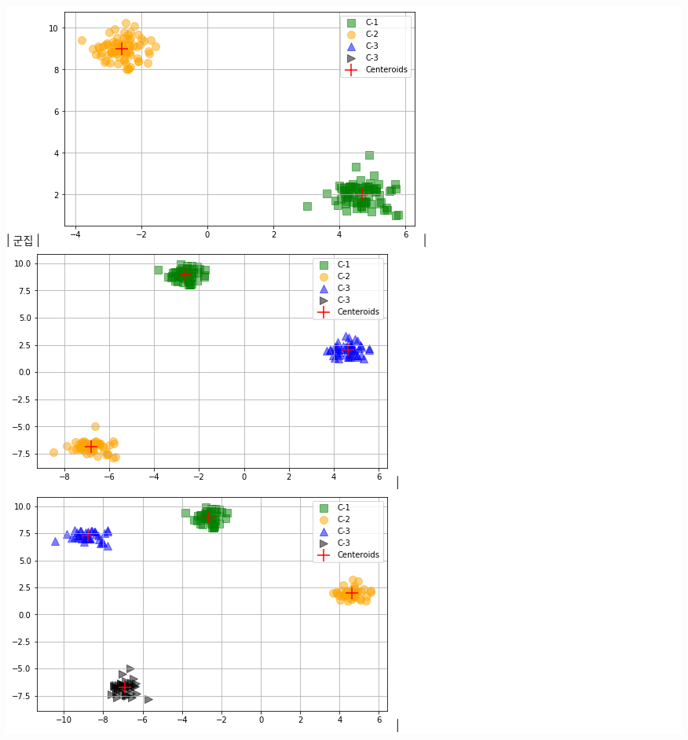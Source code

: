 |      군집       | ![image-20200619134723101](images/image-20200619134723101.png) | ![image-20200619134732394](images/image-20200619134732394.png) | ![image-20200619134811134](images/image-20200619134811134.png) |